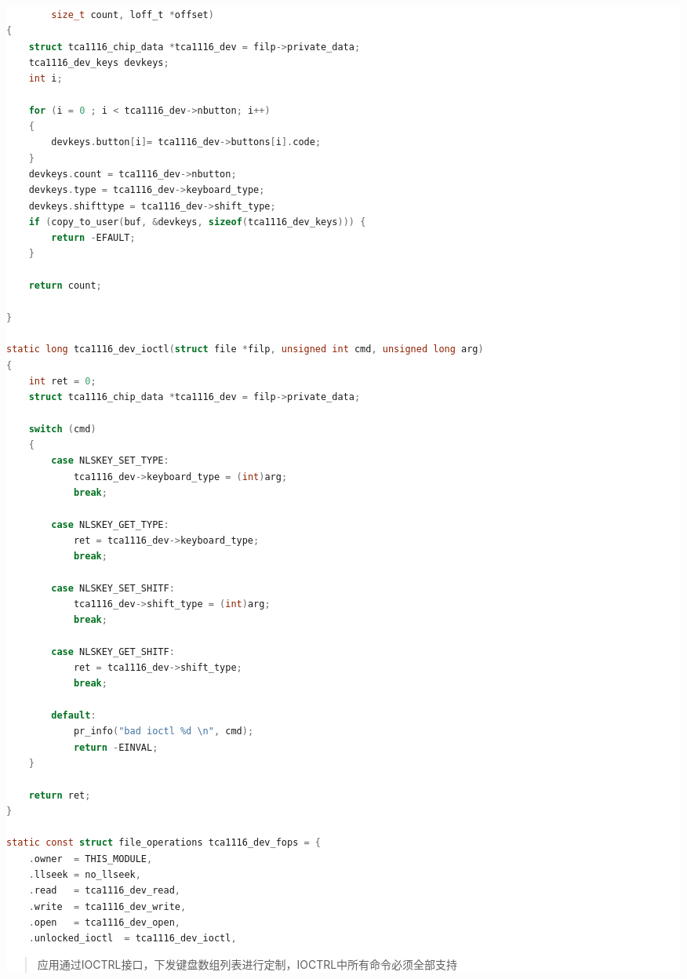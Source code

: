 ```c
		size_t count, loff_t *offset)
{
	struct tca1116_chip_data *tca1116_dev = filp->private_data;
	tca1116_dev_keys devkeys;
	int i;

    for (i = 0 ; i < tca1116_dev->nbutton; i++)
    {
        devkeys.button[i]= tca1116_dev->buttons[i].code;
    }
    devkeys.count = tca1116_dev->nbutton;
    devkeys.type = tca1116_dev->keyboard_type;
    devkeys.shifttype = tca1116_dev->shift_type;
	if (copy_to_user(buf, &devkeys, sizeof(tca1116_dev_keys))) {
		return -EFAULT;
	}

	return count;

}

static long tca1116_dev_ioctl(struct file *filp, unsigned int cmd, unsigned long arg)
{
    int ret = 0;
	struct tca1116_chip_data *tca1116_dev = filp->private_data;

	switch (cmd)
    {
    	case NLSKEY_SET_TYPE:
            tca1116_dev->keyboard_type = (int)arg;
    		break;

        case NLSKEY_GET_TYPE:
            ret = tca1116_dev->keyboard_type;
    		break;

        case NLSKEY_SET_SHITF:
            tca1116_dev->shift_type = (int)arg;
    		break;

        case NLSKEY_GET_SHITF:
            ret = tca1116_dev->shift_type;
    		break;

    	default:
    		pr_info("bad ioctl %d \n", cmd);
    		return -EINVAL;
	}

	return ret;
}

static const struct file_operations tca1116_dev_fops = {
	.owner	= THIS_MODULE,
	.llseek	= no_llseek,
	.read	= tca1116_dev_read,
	.write	= tca1116_dev_write,
	.open	= tca1116_dev_open,
	.unlocked_ioctl  = tca1116_dev_ioctl,
```
> 应用通过IOCTRL接口，下发键盘数组列表进行定制，IOCTRL中所有命令必须全部支持
